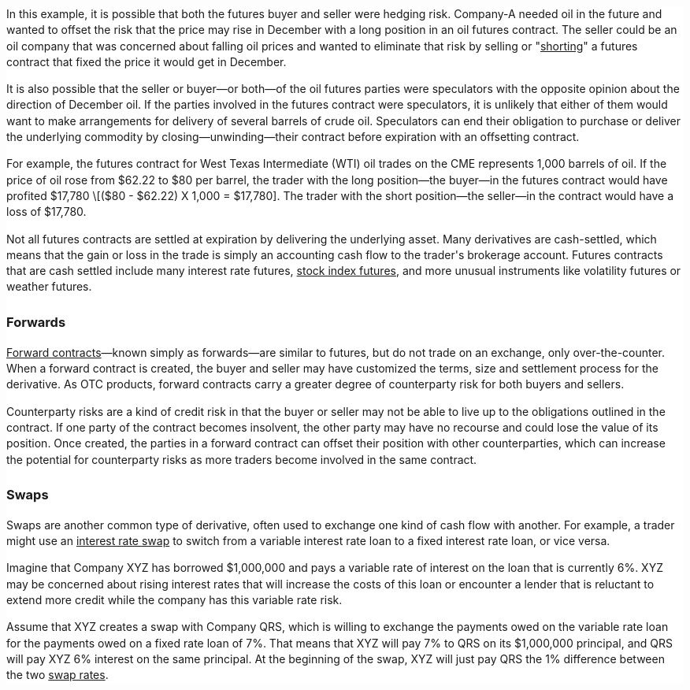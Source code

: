 In this example, it is possible that both the futures buyer and seller were hedging risk. Company-A needed oil in the future and wanted to offset the risk that the price may rise in December with a long position in an oil futures contract. The seller could be an oil company that was concerned about falling oil prices and wanted to eliminate that risk by selling or "[shorting](https://www.investopedia.com/terms/s/shortselling.asp)" a futures contract that fixed the price it would get in December.

It is also possible that the seller or buyer—or both—of the oil futures parties were speculators with the opposite opinion about the direction of December oil. If the parties involved in the futures contract were speculators, it is unlikely that either of them would want to make arrangements for delivery of several barrels of crude oil. Speculators can end their obligation to purchase or deliver the underlying commodity by closing—unwinding—their contract before expiration with an offsetting contract.

For example, the futures contract for West Texas Intermediate (WTI) oil trades on the CME represents 1,000 barrels of oil. If the price of oil rose from $62.22 to $80 per barrel, the trader with the long position—the buyer—in the futures contract would have profited $17,780 \[($80 - $62.22) X 1,000 = $17,780\]. The trader with the short position—the seller—in the contract would have a loss of $17,780.

Not all futures contracts are settled at expiration by delivering the underlying asset. Many derivatives are cash-settled, which means that the gain or loss in the trade is simply an accounting cash flow to the trader's brokerage account. Futures contracts that are cash settled include many interest rate futures, [stock index futures](https://www.investopedia.com/terms/i/indexfutures.asp), and more unusual instruments like volatility futures or weather futures.

### Forwards

[Forward contracts](https://www.investopedia.com/terms/f/forwardcontract.asp)—known simply as forwards—are similar to futures, but do not trade on an exchange, only over-the-counter. When a forward contract is created, the buyer and seller may have customized the terms, size and settlement process for the derivative. As OTC products, forward contracts carry a greater degree of counterparty risk for both buyers and sellers.

Counterparty risks are a kind of credit risk in that the buyer or seller may not be able to live up to the obligations outlined in the contract. If one party of the contract becomes insolvent, the other party may have no recourse and could lose the value of its position. Once created, the parties in a forward contract can offset their position with other counterparties, which can increase the potential for counterparty risks as more traders become involved in the same contract.

### Swaps

Swaps are another common type of derivative, often used to exchange one kind of cash flow with another. For example, a trader might use an [interest rate swap](https://www.investopedia.com/terms/i/interestrateswap.asp) to switch from a variable interest rate loan to a fixed interest rate loan, or vice versa.

Imagine that Company XYZ has borrowed $1,000,000 and pays a variable rate of interest on the loan that is currently 6%. XYZ may be concerned about rising interest rates that will increase the costs of this loan or encounter a lender that is reluctant to extend more credit while the company has this variable rate risk.

Assume that XYZ creates a swap with Company QRS, which is willing to exchange the payments owed on the variable rate loan for the payments owed on a fixed rate loan of 7%. That means that XYZ will pay 7% to QRS on its $1,000,000 principal, and QRS will pay XYZ 6% interest on the same principal. At the beginning of the swap, XYZ will just pay QRS the 1% difference between the two [swap rates](https://www.investopedia.com/terms/s/swaprate.asp).
